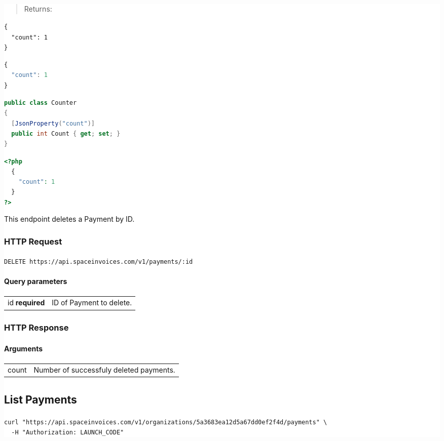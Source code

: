 > Returns:

```shell
{
  "count": 1
}
```
```javascript
{
  "count": 1
}
```
```csharp
public class Counter
{
  [JsonProperty("count")]
  public int Count { get; set; }
}
```
```php
<?php
  {
    "count": 1
  }
?>
```

This endpoint deletes a Payment by ID.

### HTTP Request

`DELETE https://api.spaceinvoices.com/v1/payments/:id`

#### Query parameters

|      |     |
| ---: | --- |
| id **required** | ID of Payment to delete. |

### HTTP Response

#### Arguments

|      |     |
| ---: | --- |
| count | Number of successfuly deleted payments. |


## List Payments

```shell
curl "https://api.spaceinvoices.com/v1/organizations/5a3683ea12d5a67dd0ef2f4d/payments" \
  -H "Authorization: LAUNCH_CODE"
```
